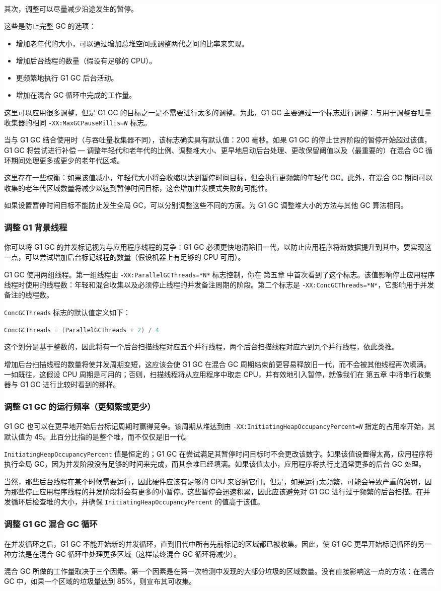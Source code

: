 其次，调整可以尽量减少沿途发生的暂停。

这些是防止完整 GC 的选项：

+   增加老年代的大小，可以通过增加总堆空间或调整两代之间的比率来实现。

+   增加后台线程的数量（假设有足够的 CPU）。

+   更频繁地执行 G1 GC 后台活动。

+   增加在混合 GC 循环中完成的工作量。

这里可以应用很多调整，但是 G1 GC 的目标之一是不需要进行太多的调整。为此，G1 GC 主要通过一个标志进行调整：与用于调整吞吐量收集器的相同 `-XX:MaxGCPauseMillis=`*`N`* 标志。

当与 G1 GC 结合使用时（与吞吐量收集器不同），该标志确实具有默认值：200 毫秒。如果 G1 GC 的停止世界阶段的暂停开始超过该值，G1 GC 将尝试进行补偿 — 调整年轻代和老年代的比例、调整堆大小、更早地启动后台处理、更改保留阈值以及（最重要的）在混合 GC 循环期间处理更多或更少的老年代区域。

这里存在一些权衡：如果该值减小，年轻代大小将会收缩以达到暂停时间目标，但会执行更频繁的年轻代 GC。此外，在混合 GC 期间可以收集的老年代区域数量将减少以达到暂停时间目标，这会增加并发模式失败的可能性。

如果设置暂停时间目标不能防止发生全局 GC，可以分别调整这些不同的方面。为 G1 GC 调整堆大小的方法与其他 GC 算法相同。

### **调整 G1 背景线程**

你可以将 G1 GC 的并发标记视为与应用程序线程的竞争：G1 GC 必须更快地清除旧一代，以防止应用程序将新数据提升到其中。要实现这一点，可以尝试增加后台标记线程的数量（假设机器上有足够的 CPU 可用）。

G1 GC 使用两组线程。第一组线程由 `-XX:ParallelGCThreads=*N*` 标志控制，你在 第五章 中首次看到了这个标志。该值影响停止应用程序线程时使用的线程数：年轻和混合收集以及必须停止线程的并发备注周期的阶段。第二个标志是 `-XX:ConcGCThreads=*N*`，它影响用于并发备注的线程数。

`ConcGCThreads` 标志的默认值定义如下：

```java
ConcGCThreads = (ParallelGCThreads + 2) / 4
```

这个划分是基于整数的，因此将有一个后台扫描线程对应五个并行线程，两个后台扫描线程对应六到九个并行线程，依此类推。

增加后台扫描线程的数量将使并发周期变短，这应该会使 G1 GC 在混合 GC 周期结束前更容易释放旧一代，而不会被其他线程再次填满。一如既往，这假设 CPU 周期是可用的；否则，扫描线程将从应用程序中取走 CPU，并有效地引入暂停，就像我们在 第五章 中将串行收集器与 G1 GC 进行比较时看到的那样。

### **调整 G1 GC 的运行频率（更频繁或更少）**

G1 GC 也可以在更早地开始后台标记周期时赢得竞争。该周期从堆达到由 `-XX:InitiatingHeapOccupancyPercent=`*`N`* 指定的占用率开始，其默认值为 45。此百分比指的是整个堆，而不仅仅是旧一代。

`InitiatingHeapOccupancyPercent` 值是恒定的；G1 GC 在尝试满足其暂停时间目标时不会更改该数字。如果该值设置得太高，应用程序将执行全局 GC，因为并发阶段没有足够的时间来完成，而其余堆已经填满。如果该值太小，应用程序将执行比通常更多的后台 GC 处理。

当然，那些后台线程在某个时候需要运行，因此硬件应该有足够的 CPU 来容纳它们。但是，如果运行太频繁，可能会导致严重的惩罚，因为那些停止应用程序线程的并发阶段将会有更多的小暂停。这些暂停会迅速积累，因此应该避免对 G1 GC 进行过于频繁的后台扫描。在并发循环后检查堆的大小，并确保 `InitiatingHeapOccupancyPercent` 的值高于该值。

### 调整 G1 GC 混合 GC 循环

在并发循环之后，G1 GC 不能开始新的并发循环，直到旧代中所有先前标记的区域都已被收集。因此，使 G1 GC 更早开始标记循环的另一种方法是在混合 GC 循环中处理更多区域（这样最终混合 GC 循环将减少）。

混合 GC 所做的工作量取决于三个因素。第一个因素是在第一次检测中发现的大部分垃圾的区域数量。没有直接影响这一点的方法：在混合 GC 中，如果一个区域的垃圾量达到 85%，则宣布其可收集。
